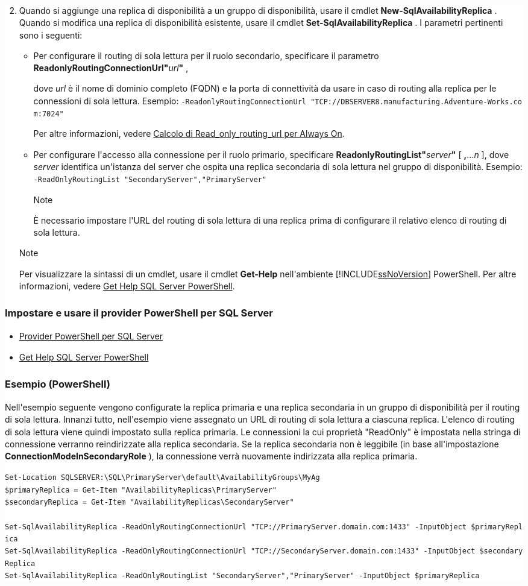 2.  Quando si aggiunge una replica di disponibilità a un gruppo di disponibilità, usare il cmdlet **New-SqlAvailabilityReplica** . Quando si modifica una replica di disponibilità esistente, usare il cmdlet **Set-SqlAvailabilityReplica** . I parametri pertinenti sono i seguenti:  
  
    -   Per configurare il routing di sola lettura per il ruolo secondario, specificare il parametro **ReadonlyRoutingConnectionUrl"**_url_**"** ,  
  
         dove *url* è il nome di dominio completo (FQDN) e la porta di connettività da usare in caso di routing alla replica per le connessioni di sola lettura. Esempio:  `-ReadonlyRoutingConnectionUrl "TCP://DBSERVER8.manufacturing.Adventure-Works.com:7024"`  
  
         Per altre informazioni, vedere [Calcolo di Read_only_routing_url per Always On](https://blogs.msdn.com/b/mattn/archive/2012/04/25/calculating-read-only-routing-url-for-Always%20On.aspx).  
  
    -   Per configurare l'accesso alla connessione per il ruolo primario, specificare **ReadonlyRoutingList"**_server_**"** [ **,**...*n* ], dove *server* identifica un'istanza del server che ospita una replica secondaria di sola lettura nel gruppo di disponibilità. Esempio:  `-ReadOnlyRoutingList "SecondaryServer","PrimaryServer"`  
  
        > [!NOTE]  
        >  È necessario impostare l'URL del routing di sola lettura di una replica prima di configurare il relativo elenco di routing di sola lettura.  
  
    > [!NOTE]  
    >  Per visualizzare la sintassi di un cmdlet, usare il cmdlet **Get-Help** nell'ambiente [!INCLUDE[ssNoVersion](../../../includes/ssnoversion-md.md)] PowerShell. Per altre informazioni, vedere [Get Help SQL Server PowerShell](../../../relational-databases/scripting/get-help-sql-server-powershell.md).  
  
### <a name="set-up-and-use-the-sql-server-powershell-provider"></a>Impostare e usare il provider PowerShell per SQL Server  
  
-   [Provider PowerShell per SQL Server](../../../relational-databases/scripting/sql-server-powershell-provider.md)  
  
-   [Get Help SQL Server PowerShell](../../../relational-databases/scripting/get-help-sql-server-powershell.md)  
  
###  <a name="PSExample"></a> Esempio (PowerShell)  
 Nell'esempio seguente vengono configurate la replica primaria e una replica secondaria in un gruppo di disponibilità per il routing di sola lettura. Innanzi tutto, nell'esempio viene assegnato un URL di routing di sola lettura a ciascuna replica. L'elenco di routing di sola lettura viene quindi impostato sulla replica primaria. Le connessioni la cui proprietà "ReadOnly" è impostata nella stringa di connessione verranno reindirizzate alla replica secondaria. Se la replica secondaria non è leggibile (in base all'impostazione **ConnectionModeInSecondaryRole** ), la connessione verrà nuovamente indirizzata alla replica primaria.  
  
```  
Set-Location SQLSERVER:\SQL\PrimaryServer\default\AvailabilityGroups\MyAg  
$primaryReplica = Get-Item "AvailabilityReplicas\PrimaryServer"  
$secondaryReplica = Get-Item "AvailabilityReplicas\SecondaryServer"  
  
Set-SqlAvailabilityReplica -ReadOnlyRoutingConnectionUrl "TCP://PrimaryServer.domain.com:1433" -InputObject $primaryReplica  
Set-SqlAvailabilityReplica -ReadOnlyRoutingConnectionUrl "TCP://SecondaryServer.domain.com:1433" -InputObject $secondaryReplica  
Set-SqlAvailabilityReplica -ReadOnlyRoutingList "SecondaryServer","PrimaryServer" -InputObject $primaryReplica  
```  
  